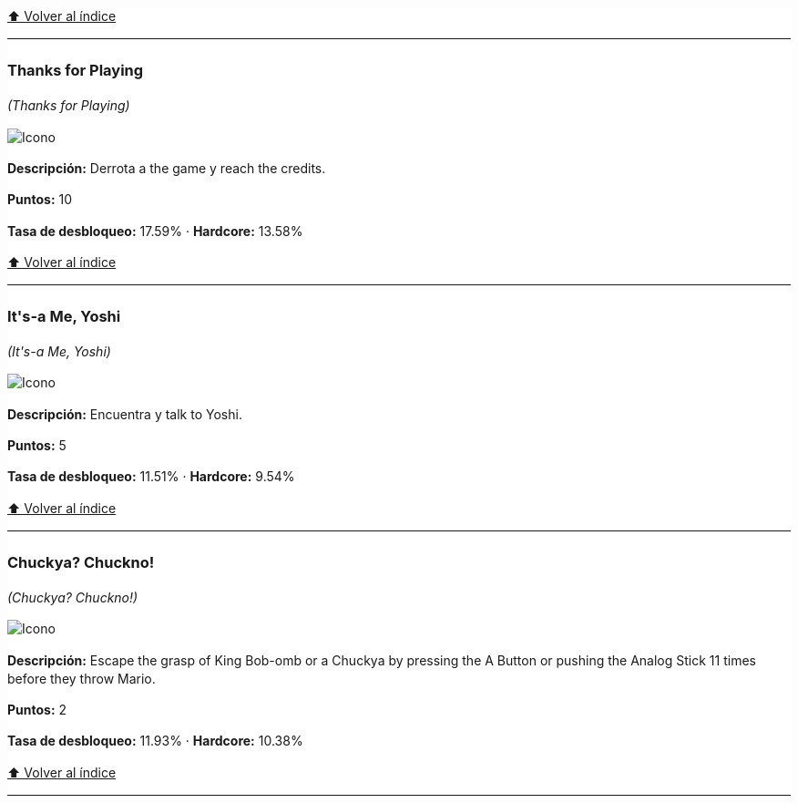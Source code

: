 [⬆ Volver al índice](#indice)


---

<a id="thanks-for-playing"></a>

### Thanks for Playing

*(Thanks for Playing)*

![Icono](https://media.retroachievements.org/Badge/78242.png)

**Descripción:** Derrota a the game y reach the credits.

**Puntos:** 10

**Tasa de desbloqueo:** 17.59% · **Hardcore:** 13.58%

[⬆ Volver al índice](#indice)


---

<a id="it-s-a-me-yoshi"></a>

### It's-a Me, Yoshi

*(It's-a Me, Yoshi)*

![Icono](https://media.retroachievements.org/Badge/78268.png)

**Descripción:** Encuentra y talk to Yoshi.

**Puntos:** 5

**Tasa de desbloqueo:** 11.51% · **Hardcore:** 9.54%

[⬆ Volver al índice](#indice)


---

<a id="chuckya-chuckno"></a>

### Chuckya? Chuckno!

*(Chuckya? Chuckno!)*

![Icono](https://media.retroachievements.org/Badge/153144.png)

**Descripción:** Escape the grasp of King Bob-omb or a Chuckya by pressing the A Button or pushing the Analog Stick 11 times before they throw Mario.

**Puntos:** 2

**Tasa de desbloqueo:** 11.93% · **Hardcore:** 10.38%

[⬆ Volver al índice](#indice)


---